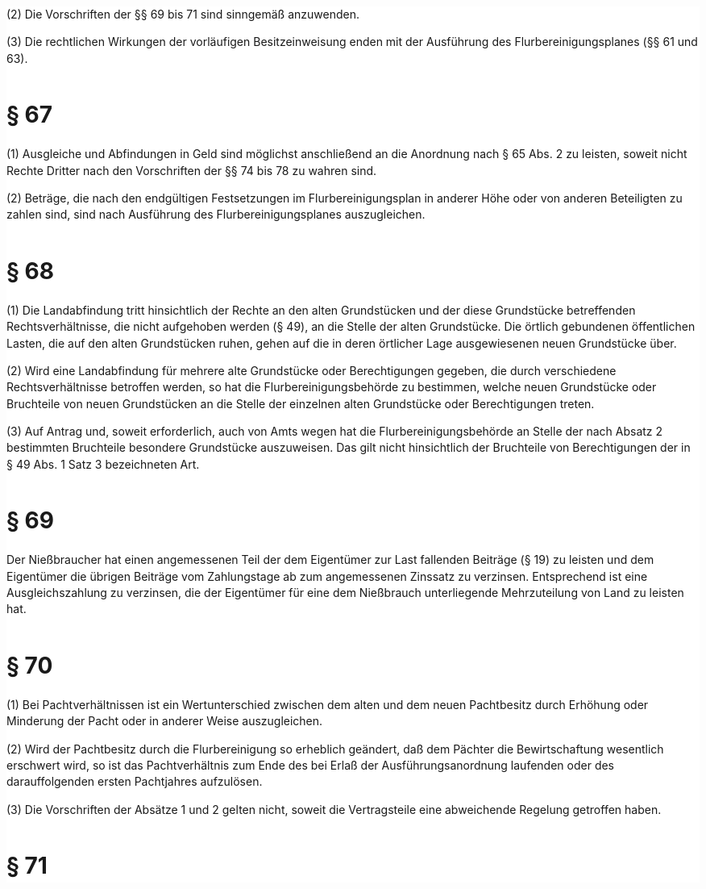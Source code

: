 (2) Die Vorschriften der §§ 69 bis 71 sind sinngemäß anzuwenden.

(3) Die rechtlichen Wirkungen der vorläufigen Besitzeinweisung enden mit der Ausführung des Flurbereinigungsplanes (§§ 61 und 63).

# § 67

(1) Ausgleiche und Abfindungen in Geld sind möglichst anschließend an die Anordnung nach § 65 Abs. 2 zu leisten, soweit nicht Rechte Dritter nach den Vorschriften der §§ 74 bis 78 zu wahren sind.

(2) Beträge, die nach den endgültigen Festsetzungen im Flurbereinigungsplan in anderer Höhe oder von anderen Beteiligten zu zahlen sind, sind nach Ausführung des Flurbereinigungsplanes auszugleichen.

# § 68

(1) Die Landabfindung tritt hinsichtlich der Rechte an den alten Grundstücken und der diese Grundstücke betreffenden Rechtsverhältnisse, die nicht aufgehoben werden (§ 49), an die Stelle der alten Grundstücke. Die örtlich gebundenen öffentlichen Lasten, die auf den alten Grundstücken ruhen, gehen auf die in deren örtlicher Lage ausgewiesenen neuen Grundstücke über.

(2) Wird eine Landabfindung für mehrere alte Grundstücke oder Berechtigungen gegeben, die durch verschiedene Rechtsverhältnisse betroffen werden, so hat die Flurbereinigungsbehörde zu bestimmen, welche neuen Grundstücke oder Bruchteile von neuen Grundstücken an die Stelle der einzelnen alten Grundstücke oder Berechtigungen treten.

(3) Auf Antrag und, soweit erforderlich, auch von Amts wegen hat die Flurbereinigungsbehörde an Stelle der nach Absatz 2 bestimmten Bruchteile besondere Grundstücke auszuweisen. Das gilt nicht hinsichtlich der Bruchteile von Berechtigungen der in § 49 Abs. 1 Satz 3 bezeichneten Art.

# § 69

Der Nießbraucher hat einen angemessenen Teil der dem Eigentümer zur Last fallenden Beiträge (§ 19) zu leisten und dem Eigentümer die übrigen Beiträge vom Zahlungstage ab zum angemessenen Zinssatz zu verzinsen. Entsprechend ist eine Ausgleichszahlung zu verzinsen, die der Eigentümer für eine dem Nießbrauch unterliegende Mehrzuteilung von Land zu leisten hat.

# § 70

(1) Bei Pachtverhältnissen ist ein Wertunterschied zwischen dem alten und dem neuen Pachtbesitz durch Erhöhung oder Minderung der Pacht oder in anderer Weise auszugleichen.

(2) Wird der Pachtbesitz durch die Flurbereinigung so erheblich geändert, daß dem Pächter die Bewirtschaftung wesentlich erschwert wird, so ist das Pachtverhältnis zum Ende des bei Erlaß der Ausführungsanordnung laufenden oder des darauffolgenden ersten Pachtjahres aufzulösen.

(3) Die Vorschriften der Absätze 1 und 2 gelten nicht, soweit die Vertragsteile eine abweichende Regelung getroffen haben.

# § 71
